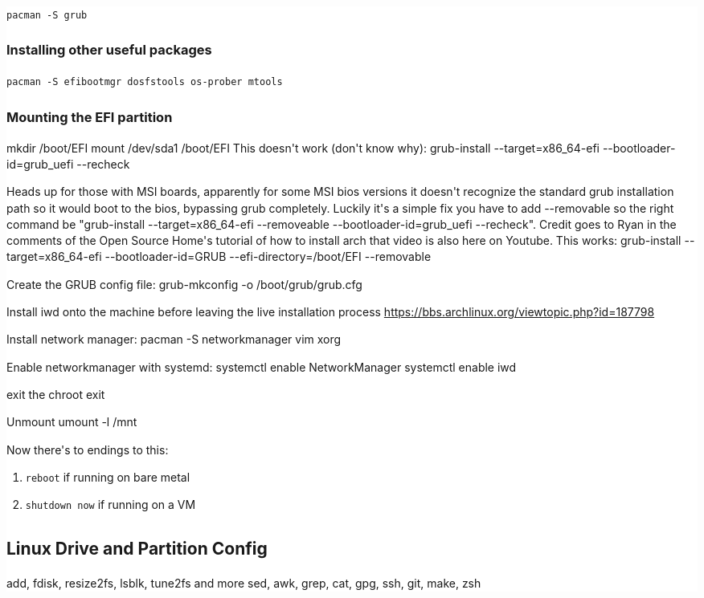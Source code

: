 ```shell
pacman -S grub
```

### Installing other useful packages

```shell
pacman -S efibootmgr dosfstools os-prober mtools
```

### Mounting the EFI partition
mkdir /boot/EFI
mount /dev/sda1 /boot/EFI
This doesn't work (don't know why):
grub-install --target=x86_64-efi --bootloader-id=grub_uefi --recheck

Heads up for those with MSI boards, apparently for some MSI bios versions it doesn't 
recognize the standard grub installation path so it would boot to the bios, bypassing grub completely. 
Luckily it's a simple fix you have to add --removable so the right command be 
"grub-install --target=x86_64-efi --removeable --bootloader-id=grub_uefi --recheck". 
Credit goes to Ryan in the comments of the Open 
Source Home's tutorial of how to install arch that video is also here on Youtube.
This works:
grub-install --target=x86_64-efi --bootloader-id=GRUB --efi-directory=/boot/EFI --removable

Create the GRUB config file:
grub-mkconfig -o /boot/grub/grub.cfg

Install iwd onto the machine before leaving the live installation process
https://bbs.archlinux.org/viewtopic.php?id=187798

Install network manager:
pacman -S networkmanager vim xorg

Enable networkmanager with systemd:
systemctl enable NetworkManager
systemctl enable iwd

exit the chroot
exit

Unmount
umount -l /mnt

Now there's to endings to this:
1. `reboot` if running on bare metal

2. `shutdown now` if running on a VM

## Linux Drive and Partition Config 
add, fdisk, resize2fs, lsblk, tune2fs and more
sed, awk, grep, cat, gpg, ssh, git, make, zsh
